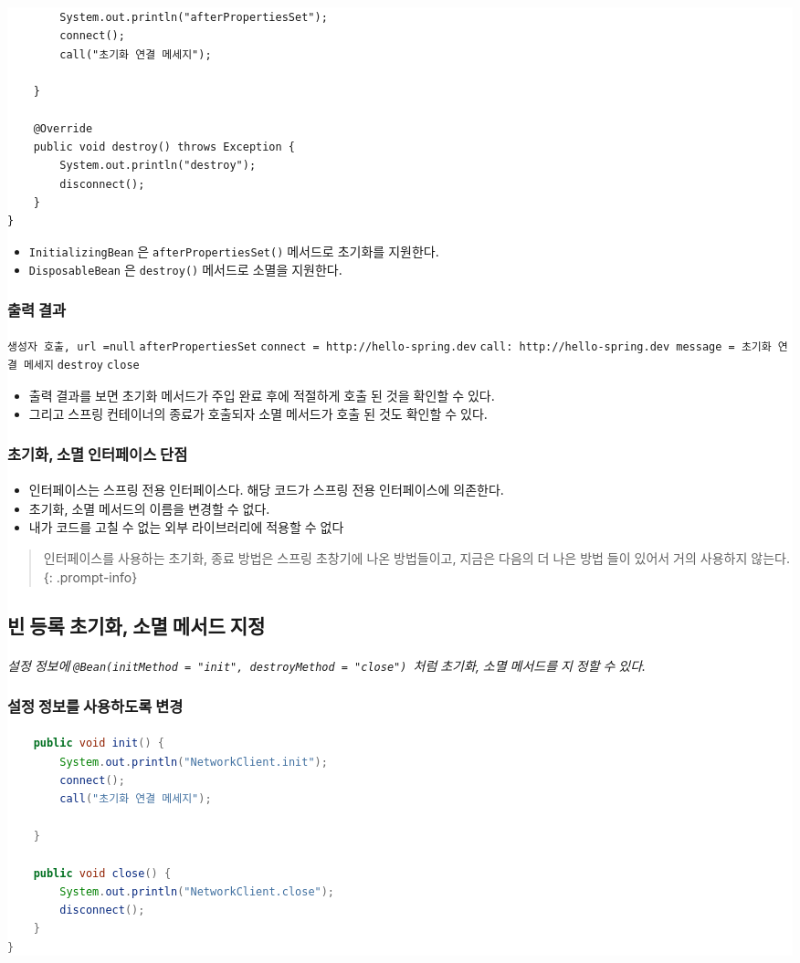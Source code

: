 ```
        System.out.println("afterPropertiesSet");  
        connect();  
        call("초기화 연결 메세지");  
  
    }  
  
    @Override  
    public void destroy() throws Exception {  
        System.out.println("destroy");  
        disconnect();  
    }  
}
```

- `InitializingBean` 은 `afterPropertiesSet()` 메서드로 초기화를 지원한다. 
- `DisposableBean` 은 `destroy()` 메서드로 소멸을 지원한다.

### 출력 결과
`생성자 호출, url =null`
`afterPropertiesSet`
`connect = http://hello-spring.dev`
`call: http://hello-spring.dev message = 초기화 연결 메세지`
`destroy`
`close`

- 출력 결과를 보면 초기화 메서드가 주입 완료 후에 적절하게 호출 된 것을 확인할 수 있다. 
- 그리고 스프링 컨테이너의 종료가 호출되자 소멸 메서드가 호출 된 것도 확인할 수 있다.

### 초기화, 소멸 인터페이스 단점
- 인터페이스는 스프링 전용 인터페이스다. 해당 코드가 스프링 전용 인터페이스에 의존한다. 
- 초기화, 소멸 메서드의 이름을 변경할 수 없다. 
- 내가 코드를 고칠 수 없는 외부 라이브러리에 적용할 수 없다

> 인터페이스를 사용하는 초기화, 종료 방법은 스프링 초창기에 나온 방법들이고, 지금은 다음의 더 나은 방법 들이 있어서 거의 사용하지 않는다.
{: .prompt-info}

## 빈 등록 초기화, 소멸 메서드 지정
*설정 정보에 `@Bean(initMethod = "init", destroyMethod = "close") `처럼 초기화, 소멸 메서드를 지 정할 수 있다.*

### 설정 정보를 사용하도록 변경
```java
    public void init() {  
        System.out.println("NetworkClient.init");  
        connect();  
        call("초기화 연결 메세지");  
  
    }  
  
    public void close() {  
        System.out.println("NetworkClient.close");  
        disconnect();  
    }  
}
```

